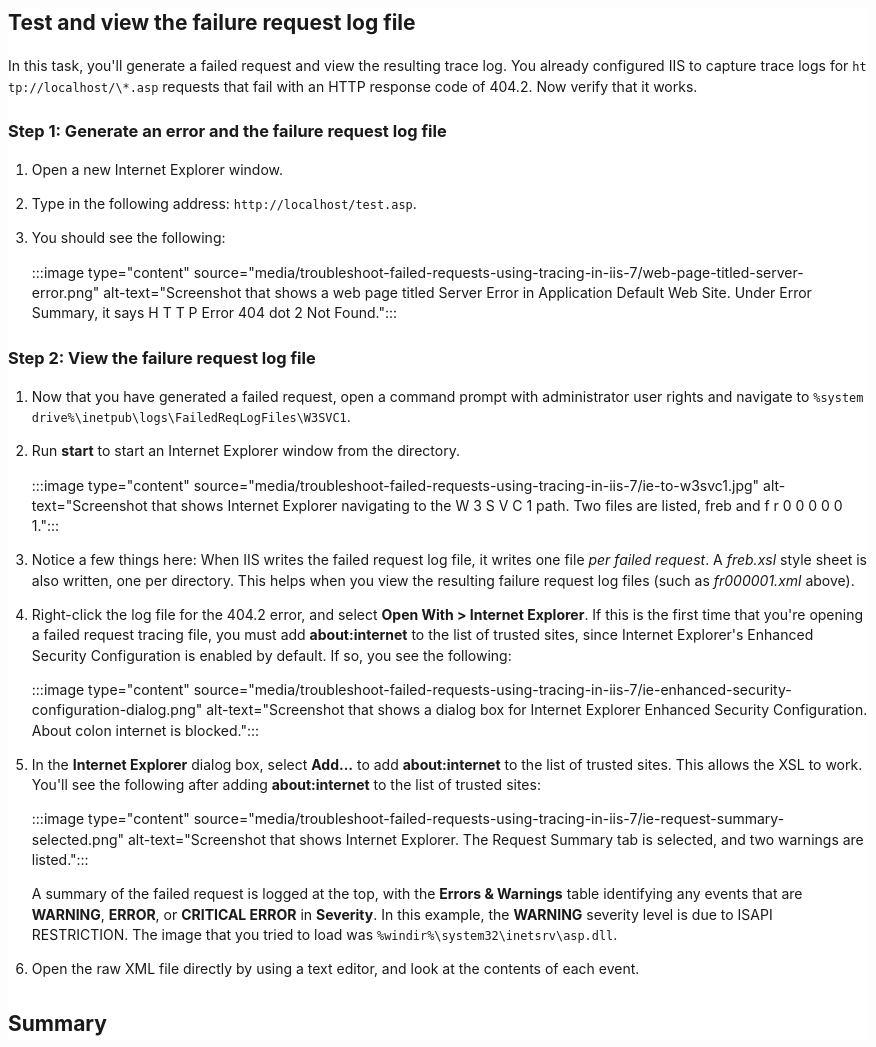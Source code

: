 ## Test and view the failure request log file

In this task, you'll generate a failed request and view the resulting trace log. You already configured IIS to capture trace logs for `http://localhost/\*.asp` requests that fail with an HTTP response code of 404.2. Now verify that it works.

### Step 1: Generate an error and the failure request log file

1. Open a new Internet Explorer window.
1. Type in the following address: `http://localhost/test.asp`.
1. You should see the following:

    :::image type="content" source="media/troubleshoot-failed-requests-using-tracing-in-iis-7/web-page-titled-server-error.png" alt-text="Screenshot that shows a web page titled Server Error in Application Default Web Site. Under Error Summary, it says H T T P Error 404 dot 2 Not Found.":::

### Step 2: View the failure request log file

1. Now that you have generated a failed request, open a command prompt with administrator user rights and navigate to `%systemdrive%\inetpub\logs\FailedReqLogFiles\W3SVC1`.
1. Run **start** to start an Internet Explorer window from the directory.

    :::image type="content" source="media/troubleshoot-failed-requests-using-tracing-in-iis-7/ie-to-w3svc1.jpg" alt-text="Screenshot that shows Internet Explorer navigating to the W 3 S V C 1 path. Two files are listed, freb and f r 0 0 0 0 0 1.":::

1. Notice a few things here: When IIS writes the failed request log file, it writes one file *per failed request*. A *freb.xsl* style sheet is also written, one per directory. This helps when you view the resulting failure request log files (such as *fr000001.xml* above).
1. Right-click the log file for the 404.2 error, and select **Open With > Internet Explorer**. If this is the first time that you're opening a failed request tracing file, you must add **about:internet** to the list of trusted sites, since Internet Explorer's Enhanced Security Configuration is enabled by default. If so, you see the following:

    :::image type="content" source="media/troubleshoot-failed-requests-using-tracing-in-iis-7/ie-enhanced-security-configuration-dialog.png" alt-text="Screenshot that shows a dialog box for Internet Explorer Enhanced Security Configuration. About colon internet is blocked.":::

1. In the **Internet Explorer** dialog box, select **Add…** to add **about:internet** to the list of trusted sites. This allows the XSL to work. You'll see the following after adding **about:internet** to the list of trusted sites:

    :::image type="content" source="media/troubleshoot-failed-requests-using-tracing-in-iis-7/ie-request-summary-selected.png" alt-text="Screenshot that shows Internet Explorer. The Request Summary tab is selected, and two warnings are listed.":::

    A summary of the failed request is logged at the top, with the **Errors &amp; Warnings** table identifying any events that are **WARNING**, **ERROR**, or **CRITICAL ERROR** in **Severity**. In this example, the **WARNING** severity level is due to ISAPI RESTRICTION. The image that you tried to load was `%windir%\system32\inetsrv\asp.dll`.
1. Open the raw XML file directly by using a text editor, and look at the contents of each event.

## Summary
